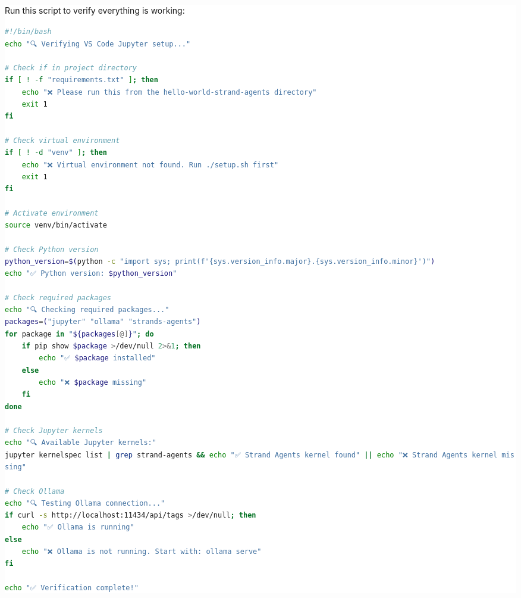 Run this script to verify everything is working:

```bash
#!/bin/bash
echo "🔍 Verifying VS Code Jupyter setup..."

# Check if in project directory
if [ ! -f "requirements.txt" ]; then
    echo "❌ Please run this from the hello-world-strand-agents directory"
    exit 1
fi

# Check virtual environment
if [ ! -d "venv" ]; then
    echo "❌ Virtual environment not found. Run ./setup.sh first"
    exit 1
fi

# Activate environment
source venv/bin/activate

# Check Python version
python_version=$(python -c "import sys; print(f'{sys.version_info.major}.{sys.version_info.minor}')")
echo "✅ Python version: $python_version"

# Check required packages
echo "🔍 Checking required packages..."
packages=("jupyter" "ollama" "strands-agents")
for package in "${packages[@]}"; do
    if pip show $package >/dev/null 2>&1; then
        echo "✅ $package installed"
    else
        echo "❌ $package missing"
    fi
done

# Check Jupyter kernels
echo "🔍 Available Jupyter kernels:"
jupyter kernelspec list | grep strand-agents && echo "✅ Strand Agents kernel found" || echo "❌ Strand Agents kernel missing"

# Check Ollama
echo "🔍 Testing Ollama connection..."
if curl -s http://localhost:11434/api/tags >/dev/null; then
    echo "✅ Ollama is running"
else
    echo "❌ Ollama is not running. Start with: ollama serve"
fi

echo "✅ Verification complete!"
```
